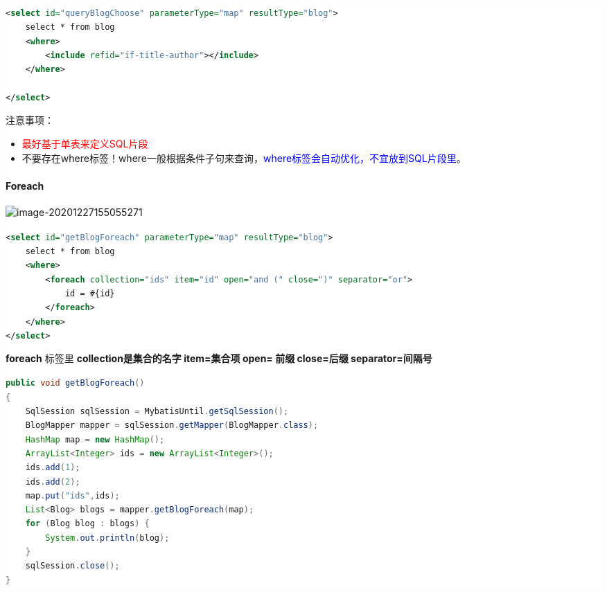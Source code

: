 ```xml
<select id="queryBlogChoose" parameterType="map" resultType="blog">
    select * from blog
    <where>
        <include refid="if-title-author"></include>
    </where>

</select>
```

注意事项：

- <font color='red'>最好基于单表来定义SQL片段</font>
- 不要存在where标签！where一般根据条件子句来查询，<font color='blue'>where标签会自动优化，不宜放到SQL片段里</font>。





#### Foreach

![image-20201227155055271](C:\Users\19225\AppData\Roaming\Typora\typora-user-images\image-20201227155055271.png)



```xml
<select id="getBlogForeach" parameterType="map" resultType="blog">
    select * from blog
    <where>
        <foreach collection="ids" item="id" open="and (" close=")" separator="or">
            id = #{id}
        </foreach>
    </where>
</select>
```

**foreach**  标签里 **collection是集合的名字 item=集合项 open= 前缀 close=后缀 separator=间隔号**



```java
public void getBlogForeach()
{
    SqlSession sqlSession = MybatisUntil.getSqlSession();
    BlogMapper mapper = sqlSession.getMapper(BlogMapper.class);
    HashMap map = new HashMap();
    ArrayList<Integer> ids = new ArrayList<Integer>();
    ids.add(1);
    ids.add(2);
    map.put("ids",ids);
    List<Blog> blogs = mapper.getBlogForeach(map);
    for (Blog blog : blogs) {
        System.out.println(blog);
    }
    sqlSession.close();
}
```
